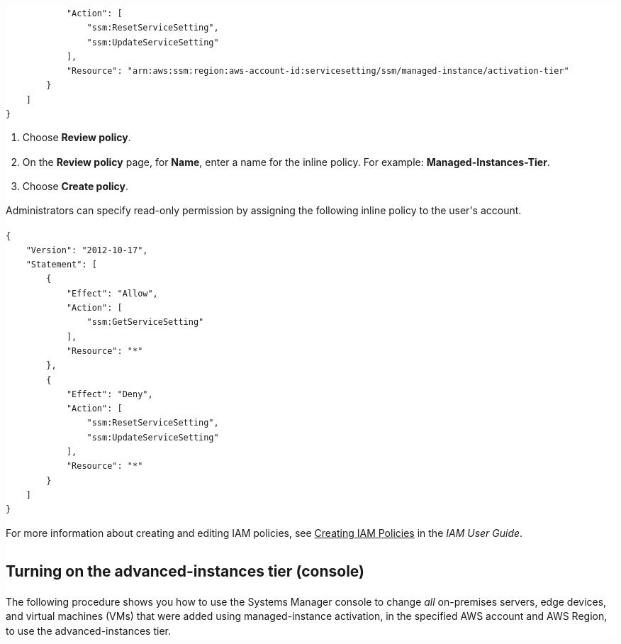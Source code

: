    ```
               "Action": [
                   "ssm:ResetServiceSetting",
                   "ssm:UpdateServiceSetting"
               ],
               "Resource": "arn:aws:ssm:region:aws-account-id:servicesetting/ssm/managed-instance/activation-tier"
           }
       ]
   }
   ```

1. Choose **Review policy**\.

1. On the **Review policy** page, for **Name**, enter a name for the inline policy\. For example: **Managed\-Instances\-Tier**\.

1. Choose **Create policy**\.

Administrators can specify read\-only permission by assigning the following inline policy to the user's account\.

```
{
    "Version": "2012-10-17",
    "Statement": [
        {
            "Effect": "Allow",
            "Action": [
                "ssm:GetServiceSetting"
            ],
            "Resource": "*"
        },
        {
            "Effect": "Deny",
            "Action": [
                "ssm:ResetServiceSetting",
                "ssm:UpdateServiceSetting"
            ],
            "Resource": "*"
        }
    ]
}
```

For more information about creating and editing IAM policies, see [Creating IAM Policies](https://docs.aws.amazon.com/IAM/latest/UserGuide/access_policies_create.html) in the *IAM User Guide*\.

## Turning on the advanced\-instances tier \(console\)<a name="systems-manager-managedinstances-advanced-enabling"></a>

The following procedure shows you how to use the Systems Manager console to change *all* on\-premises servers, edge devices, and virtual machines \(VMs\) that were added using managed\-instance activation, in the specified AWS account and AWS Region, to use the advanced\-instances tier\.
